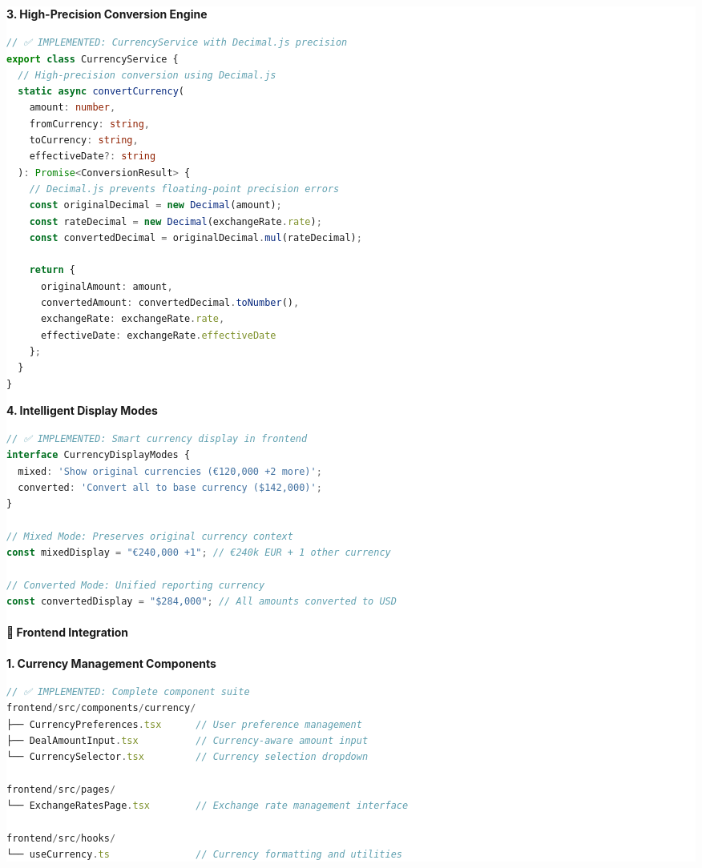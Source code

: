 **3. High-Precision Conversion Engine**
```typescript
// ✅ IMPLEMENTED: CurrencyService with Decimal.js precision
export class CurrencyService {
  // High-precision conversion using Decimal.js
  static async convertCurrency(
    amount: number,
    fromCurrency: string,
    toCurrency: string,
    effectiveDate?: string
  ): Promise<ConversionResult> {
    // Decimal.js prevents floating-point precision errors
    const originalDecimal = new Decimal(amount);
    const rateDecimal = new Decimal(exchangeRate.rate);
    const convertedDecimal = originalDecimal.mul(rateDecimal);
    
    return {
      originalAmount: amount,
      convertedAmount: convertedDecimal.toNumber(),
      exchangeRate: exchangeRate.rate,
      effectiveDate: exchangeRate.effectiveDate
    };
  }
}
```

**4. Intelligent Display Modes**
```typescript
// ✅ IMPLEMENTED: Smart currency display in frontend
interface CurrencyDisplayModes {
  mixed: 'Show original currencies (€120,000 +2 more)';
  converted: 'Convert all to base currency ($142,000)';
}

// Mixed Mode: Preserves original currency context
const mixedDisplay = "€240,000 +1"; // €240k EUR + 1 other currency

// Converted Mode: Unified reporting currency
const convertedDisplay = "$284,000"; // All amounts converted to USD
```

#### **🎨 Frontend Integration**

**1. Currency Management Components**
```typescript
// ✅ IMPLEMENTED: Complete component suite
frontend/src/components/currency/
├── CurrencyPreferences.tsx      // User preference management
├── DealAmountInput.tsx          // Currency-aware amount input
└── CurrencySelector.tsx         // Currency selection dropdown

frontend/src/pages/
└── ExchangeRatesPage.tsx        // Exchange rate management interface

frontend/src/hooks/
└── useCurrency.ts               // Currency formatting and utilities
```
